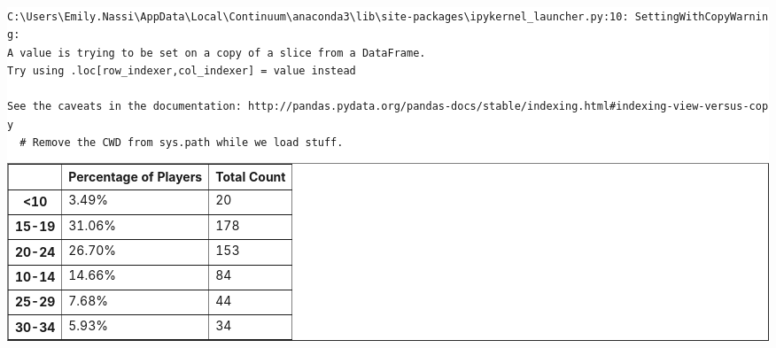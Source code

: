     C:\Users\Emily.Nassi\AppData\Local\Continuum\anaconda3\lib\site-packages\ipykernel_launcher.py:10: SettingWithCopyWarning: 
    A value is trying to be set on a copy of a slice from a DataFrame.
    Try using .loc[row_indexer,col_indexer] = value instead
    
    See the caveats in the documentation: http://pandas.pydata.org/pandas-docs/stable/indexing.html#indexing-view-versus-copy
      # Remove the CWD from sys.path while we load stuff.





<div>
<style>
    .dataframe thead tr:only-child th {
        text-align: right;
    }

    .dataframe thead th {
        text-align: left;
    }

    .dataframe tbody tr th {
        vertical-align: top;
    }
</style>
<table border="1" class="dataframe">
  <thead>
    <tr style="text-align: right;">
      <th></th>
      <th>Percentage of Players</th>
      <th>Total Count</th>
    </tr>
  </thead>
  <tbody>
    <tr>
      <th>&lt;10</th>
      <td>3.49%</td>
      <td>20</td>
    </tr>
    <tr>
      <th>15-19</th>
      <td>31.06%</td>
      <td>178</td>
    </tr>
    <tr>
      <th>20-24</th>
      <td>26.70%</td>
      <td>153</td>
    </tr>
    <tr>
      <th>10-14</th>
      <td>14.66%</td>
      <td>84</td>
    </tr>
    <tr>
      <th>25-29</th>
      <td>7.68%</td>
      <td>44</td>
    </tr>
    <tr>
      <th>30-34</th>
      <td>5.93%</td>
      <td>34</td>
    </tr>